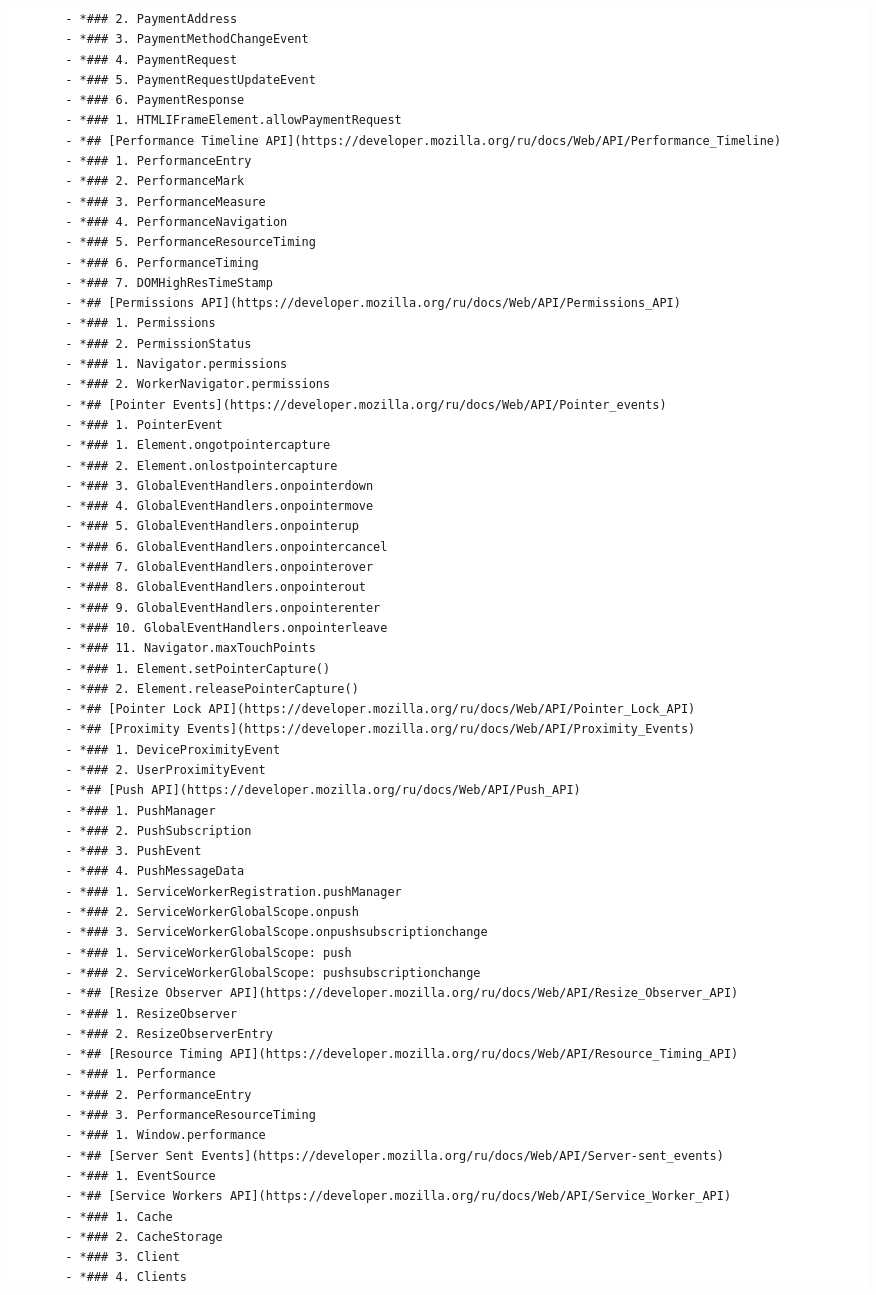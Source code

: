             - *### 2. PaymentAddress
            - *### 3. PaymentMethodChangeEvent
            - *### 4. PaymentRequest
            - *### 5. PaymentRequestUpdateEvent
            - *### 6. PaymentResponse
            - *### 1. HTMLIFrameElement.allowPaymentRequest
            - *## [Performance Timeline API](https://developer.mozilla.org/ru/docs/Web/API/Performance_Timeline)
            - *### 1. PerformanceEntry
            - *### 2. PerformanceMark
            - *### 3. PerformanceMeasure
            - *### 4. PerformanceNavigation
            - *### 5. PerformanceResourceTiming
            - *### 6. PerformanceTiming
            - *### 7. DOMHighResTimeStamp
            - *## [Permissions API](https://developer.mozilla.org/ru/docs/Web/API/Permissions_API)
            - *### 1. Permissions
            - *### 2. PermissionStatus
            - *### 1. Navigator.permissions
            - *### 2. WorkerNavigator.permissions
            - *## [Pointer Events](https://developer.mozilla.org/ru/docs/Web/API/Pointer_events)
            - *### 1. PointerEvent
            - *### 1. Element.ongotpointercapture
            - *### 2. Element.onlostpointercapture
            - *### 3. GlobalEventHandlers.onpointerdown
            - *### 4. GlobalEventHandlers.onpointermove
            - *### 5. GlobalEventHandlers.onpointerup
            - *### 6. GlobalEventHandlers.onpointercancel
            - *### 7. GlobalEventHandlers.onpointerover
            - *### 8. GlobalEventHandlers.onpointerout
            - *### 9. GlobalEventHandlers.onpointerenter
            - *### 10. GlobalEventHandlers.onpointerleave
            - *### 11. Navigator.maxTouchPoints
            - *### 1. Element.setPointerCapture()
            - *### 2. Element.releasePointerCapture()
            - *## [Pointer Lock API](https://developer.mozilla.org/ru/docs/Web/API/Pointer_Lock_API)
            - *## [Proximity Events](https://developer.mozilla.org/ru/docs/Web/API/Proximity_Events)
            - *### 1. DeviceProximityEvent
            - *### 2. UserProximityEvent
            - *## [Push API](https://developer.mozilla.org/ru/docs/Web/API/Push_API)
            - *### 1. PushManager
            - *### 2. PushSubscription
            - *### 3. PushEvent
            - *### 4. PushMessageData
            - *### 1. ServiceWorkerRegistration.pushManager
            - *### 2. ServiceWorkerGlobalScope.onpush
            - *### 3. ServiceWorkerGlobalScope.onpushsubscriptionchange
            - *### 1. ServiceWorkerGlobalScope: push
            - *### 2. ServiceWorkerGlobalScope: pushsubscriptionchange
            - *## [Resize Observer API](https://developer.mozilla.org/ru/docs/Web/API/Resize_Observer_API)
            - *### 1. ResizeObserver
            - *### 2. ResizeObserverEntry
            - *## [Resource Timing API](https://developer.mozilla.org/ru/docs/Web/API/Resource_Timing_API)
            - *### 1. Performance
            - *### 2. PerformanceEntry
            - *### 3. PerformanceResourceTiming
            - *### 1. Window.performance
            - *## [Server Sent Events](https://developer.mozilla.org/ru/docs/Web/API/Server-sent_events)
            - *### 1. EventSource
            - *## [Service Workers API](https://developer.mozilla.org/ru/docs/Web/API/Service_Worker_API)
            - *### 1. Cache
            - *### 2. CacheStorage
            - *### 3. Client
            - *### 4. Clients